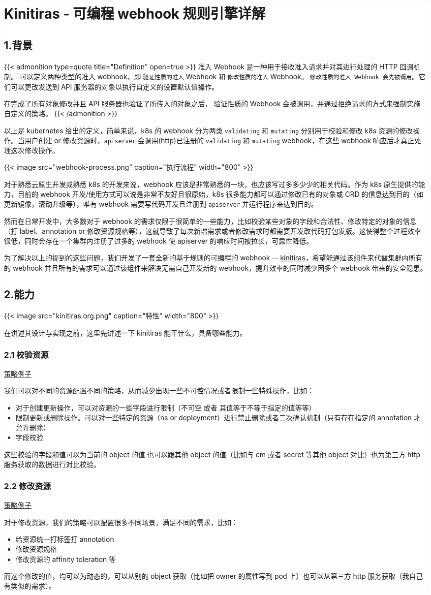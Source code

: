 # Kinitiras - 可编程 webhook 规则引擎详解


## 1.背景

{{< admonition type=quote title="Definition" open=true >}}
准入 Webhook 是一种用于接收准入请求并对其进行处理的 HTTP 回调机制。 可以定义两种类型的准入 webhook，即 `验证性质的准入` Webhook 和 `修改性质的准入` Webhook。 `修改性质的准入 Webhook 会先被调用`。它们可以更改发送到 API 服务器的对象以执行自定义的设置默认值操作。

在完成了所有对象修改并且 API 服务器也验证了所传入的对象之后， 验证性质的 Webhook 会被调用，并通过拒绝请求的方式来强制实施自定义的策略。
{{< /admonition >}}

以上是 kubernetes 给出的定义，简单来说，k8s 的 webhook 分为两类 `validating` 和 `mutating` 分别用于校验和修改 k8s 资源的修改操作。当用户创建 or 修改资源时，`apiserver` 会调用(http)已注册的 `validating` 和 `mutating` webhook，在这些 webhook 响应后才真正处理这次修改操作。

{{< image src="webhook-process.png" caption="执行流程" width="800" >}}

对于熟悉云原生开发或熟悉 k8s 的开发来说，webhook 应该是非常熟悉的一块，也应该写过多多少少的相关代码。作为 k8s 原生提供的能力，目前的 webhook 开发/使用方式可以说是非常不友好且很原始，k8s 很多能力都可以通过修改已有的对象或 CRD 的信息达到目的（如更新镜像，滚动升级等），唯有 webhook 需要写代码开发且注册到 `apiserver` 并运行程序来达到目的。

然而在日常开发中，大多数对于 webhook 的需求仅限于很简单的一些能力，比如校验某些对象的字段和合法性、修改特定的对象的信息（打 label、annotation or 修改资源规格等），这就导致了每次新增需求或者修改需求时都需要开发改代码打包发版。这使得整个过程效率很低，同时会存在一个集群内注册了过多的 webhook 使 apiserver 的响应时间被拉长，可靠性降低。

为了解决以上的提到的这些问题，我们开发了一套全新的基于规则的可编程的 webhook -- [kinitiras](https://github.com/k-cloud-labs/kinitiras)，希望能通过该组件来代替集群内所有的 webhook 并且所有的需求可以通过该组件来解决无需自己开发新的 webhook，提升效率的同时减少因多个 webhook 带来的安全隐患。

## 2.能力

{{< image src="kinitiras.org.png" caption="特性" width="800" >}}

在讲述其设计与实现之前，这里先讲述一下 kinitiras 能干什么，具备哪些能力。

### 2.1 校验资源

[策略例子](https://k-cloud-labs.github.io/kinitiras-doc/usage/basic-usage/#clustervalidatepolicy)

我们可以对不同的资源配置不同的策略，从而减少出现一些不可控情况或者限制一些特殊操作，比如：

- 对于创建更新操作，可以对资源的一些字段进行限制（不可空 或者 其值等于不等于指定的值等等）
- 限制更新或删除操作。可以对一些特定的资源（ns or deployment）进行禁止删除或者二次确认机制（只有存在指定的 annotation 才允许删除）
- 字段校验

这些校验的字段和值可以为当前的 object 的值 也可以跟其他 object 的值（比如与 cm 或者 secret 等其他 object 对比）也为第三方 http 服务获取的数据进行对比校验。

### 2.2 修改资源

[策略例子](https://k-cloud-labs.github.io/kinitiras-doc/usage/basic-usage/#overridepolicy)

对于修改资源，我们的策略可以配置很多不同场景，满足不同的需求，比如：

- 给资源统一打标签打 annotation
- 修改资源规格
- 修改资源的 affinity toleration 等

而这个修改的值，均可以为动态的，可以从别的 object 获取（比如把 owner 的属性写到 pod 上）也可以从第三方 http 服务获取（我自己有类似的需求）。
